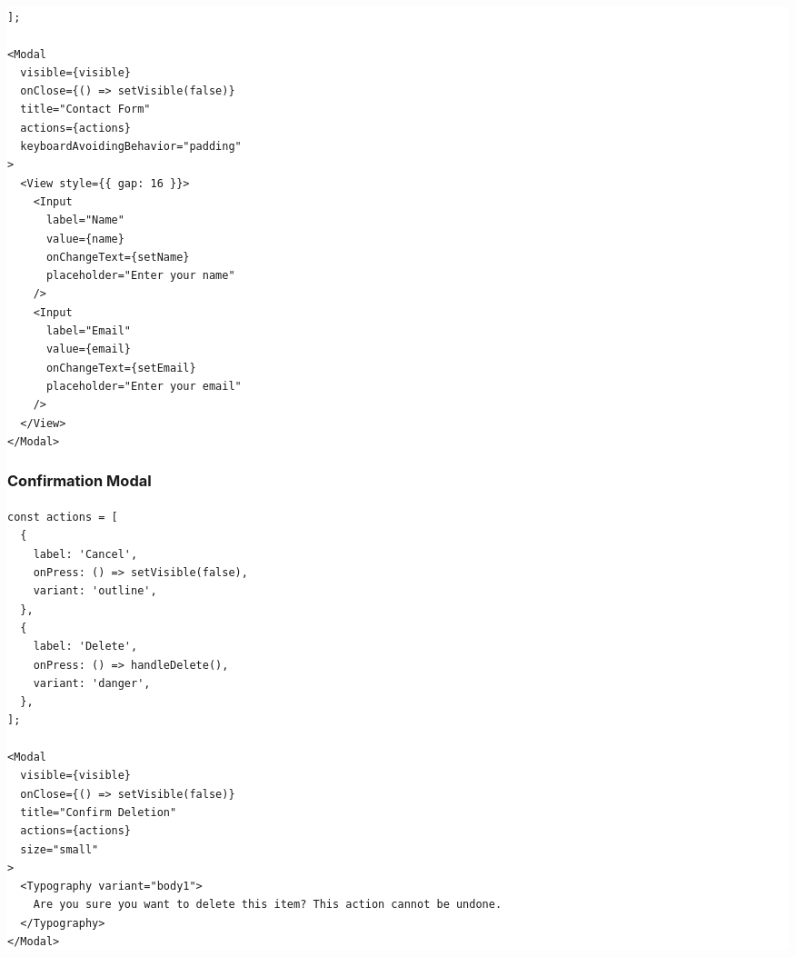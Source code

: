 ```tsx
];

<Modal
  visible={visible}
  onClose={() => setVisible(false)}
  title="Contact Form"
  actions={actions}
  keyboardAvoidingBehavior="padding"
>
  <View style={{ gap: 16 }}>
    <Input
      label="Name"
      value={name}
      onChangeText={setName}
      placeholder="Enter your name"
    />
    <Input
      label="Email"
      value={email}
      onChangeText={setEmail}
      placeholder="Enter your email"
    />
  </View>
</Modal>
```

### Confirmation Modal

```tsx
const actions = [
  {
    label: 'Cancel',
    onPress: () => setVisible(false),
    variant: 'outline',
  },
  {
    label: 'Delete',
    onPress: () => handleDelete(),
    variant: 'danger',
  },
];

<Modal
  visible={visible}
  onClose={() => setVisible(false)}
  title="Confirm Deletion"
  actions={actions}
  size="small"
>
  <Typography variant="body1">
    Are you sure you want to delete this item? This action cannot be undone.
  </Typography>
</Modal>
```
